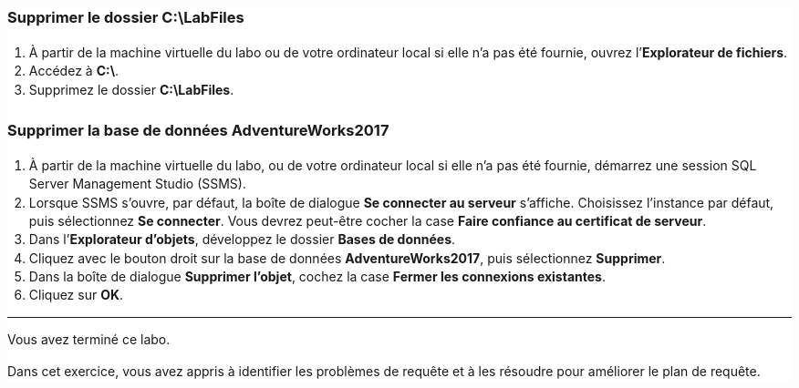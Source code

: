 ### Supprimer le dossier C:\LabFiles

1. À partir de la machine virtuelle du labo ou de votre ordinateur local si elle n’a pas été fournie, ouvrez l’**Explorateur de fichiers**.
1. Accédez à **C:\\**.
1. Supprimez le dossier **C:\LabFiles**.

### Supprimer la base de données AdventureWorks2017

1. À partir de la machine virtuelle du labo, ou de votre ordinateur local si elle n’a pas été fournie, démarrez une session SQL Server Management Studio (SSMS).
1. Lorsque SSMS s’ouvre, par défaut, la boîte de dialogue **Se connecter au serveur** s’affiche. Choisissez l’instance par défaut, puis sélectionnez **Se connecter**. Vous devrez peut-être cocher la case **Faire confiance au certificat de serveur**.
1. Dans l’**Explorateur d’objets**, développez le dossier **Bases de données**.
1. Cliquez avec le bouton droit sur la base de données **AdventureWorks2017**, puis sélectionnez **Supprimer**.
1. Dans la boîte de dialogue **Supprimer l’objet**, cochez la case **Fermer les connexions existantes**.
1. Cliquez sur **OK**.

---

Vous avez terminé ce labo.

Dans cet exercice, vous avez appris à identifier les problèmes de requête et à les résoudre pour améliorer le plan de requête.
